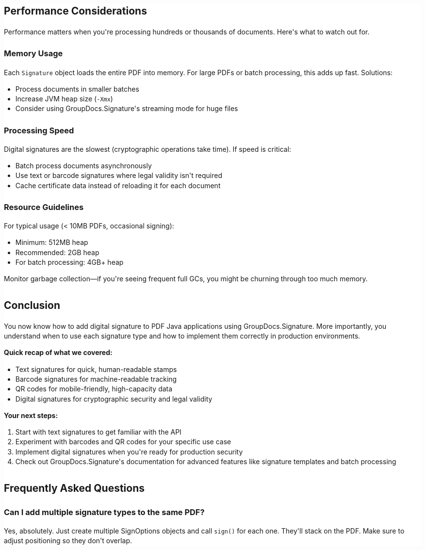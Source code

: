 ## Performance Considerations

Performance matters when you're processing hundreds or thousands of documents. Here's what to watch out for.

### Memory Usage
Each `Signature` object loads the entire PDF into memory. For large PDFs or batch processing, this adds up fast. Solutions:
- Process documents in smaller batches
- Increase JVM heap size (`-Xmx`)
- Consider using GroupDocs.Signature's streaming mode for huge files

### Processing Speed
Digital signatures are the slowest (cryptographic operations take time). If speed is critical:
- Batch process documents asynchronously
- Use text or barcode signatures where legal validity isn't required
- Cache certificate data instead of reloading it for each document

### Resource Guidelines
For typical usage (< 10MB PDFs, occasional signing):
- Minimum: 512MB heap
- Recommended: 2GB heap
- For batch processing: 4GB+ heap

Monitor garbage collection—if you're seeing frequent full GCs, you might be churning through too much memory.

## Conclusion

You now know how to add digital signature to PDF Java applications using GroupDocs.Signature. More importantly, you understand when to use each signature type and how to implement them correctly in production environments.

**Quick recap of what we covered:**
- Text signatures for quick, human-readable stamps
- Barcode signatures for machine-readable tracking
- QR codes for mobile-friendly, high-capacity data
- Digital signatures for cryptographic security and legal validity

**Your next steps:**
1. Start with text signatures to get familiar with the API
2. Experiment with barcodes and QR codes for your specific use case
3. Implement digital signatures when you're ready for production security
4. Check out GroupDocs.Signature's documentation for advanced features like signature templates and batch processing

## Frequently Asked Questions

### Can I add multiple signature types to the same PDF?
Yes, absolutely. Just create multiple SignOptions objects and call `sign()` for each one. They'll stack on the PDF. Make sure to adjust positioning so they don't overlap.
